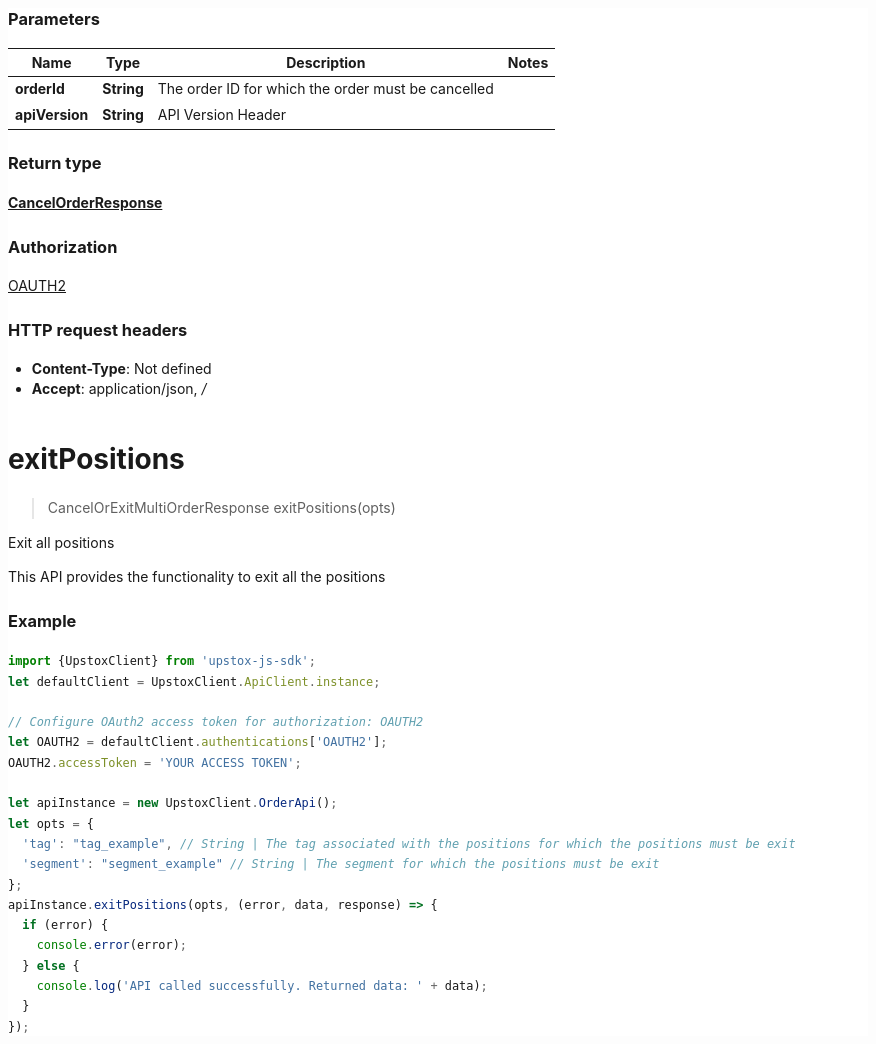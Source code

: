 ### Parameters

Name | Type | Description  | Notes
------------- | ------------- | ------------- | -------------
 **orderId** | **String**| The order ID for which the order must be cancelled | 
 **apiVersion** | **String**| API Version Header | 

### Return type

[**CancelOrderResponse**](CancelOrderResponse.md)

### Authorization

[OAUTH2](../README.md#OAUTH2)

### HTTP request headers

 - **Content-Type**: Not defined
 - **Accept**: application/json, */*

<a name="exitPositions"></a>
# **exitPositions**
> CancelOrExitMultiOrderResponse exitPositions(opts)

Exit all positions

This API provides the functionality to exit all the positions 

### Example
```javascript
import {UpstoxClient} from 'upstox-js-sdk';
let defaultClient = UpstoxClient.ApiClient.instance;

// Configure OAuth2 access token for authorization: OAUTH2
let OAUTH2 = defaultClient.authentications['OAUTH2'];
OAUTH2.accessToken = 'YOUR ACCESS TOKEN';

let apiInstance = new UpstoxClient.OrderApi();
let opts = { 
  'tag': "tag_example", // String | The tag associated with the positions for which the positions must be exit
  'segment': "segment_example" // String | The segment for which the positions must be exit
};
apiInstance.exitPositions(opts, (error, data, response) => {
  if (error) {
    console.error(error);
  } else {
    console.log('API called successfully. Returned data: ' + data);
  }
});
```
